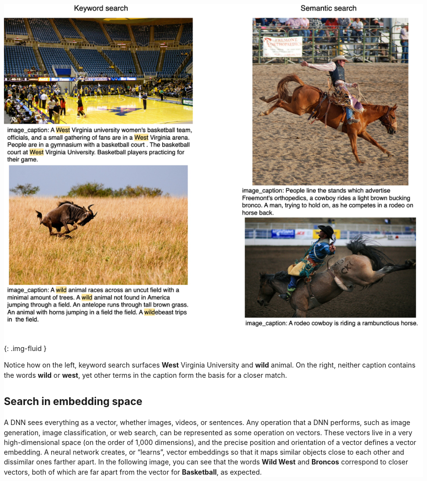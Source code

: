 <img src="/assets/media/blog-images/2023-02-13-semantic-search-solutions/semantic-search.jpg" alt="BM25 vs. Semantic Search Results"/>{: .img-fluid }

Notice how on the left, keyword search surfaces **West** Virginia University and **wild** animal.  On the right, neither caption contains the words **wild** or **west**, yet other terms in the caption form the basis for a closer match. 

## Search in embedding space

A DNN sees everything as a vector, whether images, videos, or sentences. Any operation that a DNN performs, such as image generation, image classification, or web search, can be represented as some operation on vectors. These vectors live in a very high-dimensional space (on the order of 1,000 dimensions), and the precise position and orientation of a vector defines a vector embedding. A neural network creates, or “learns”, vector embeddings so that it maps similar objects close to each other and dissimilar ones farther apart. In the following image, you can see that the words **Wild West** and **Broncos** correspond to closer vectors, both of which are far apart from the vector for **Basketball**, as expected.
